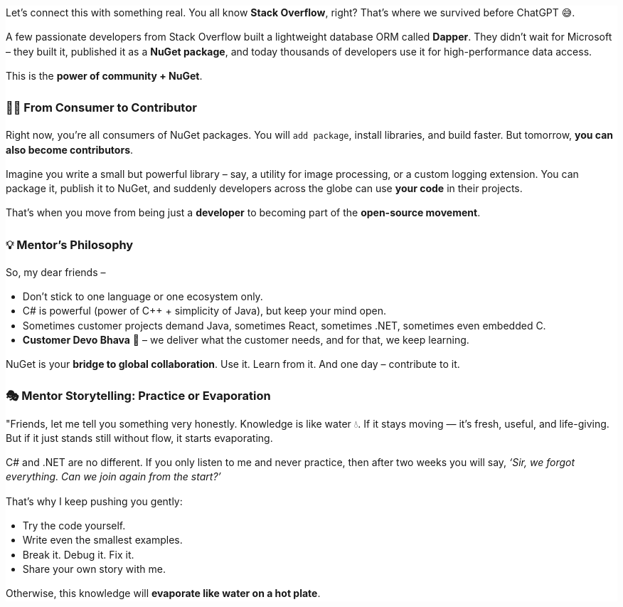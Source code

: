 Let’s connect this with something real.
You all know **Stack Overflow**, right? That’s where we survived before ChatGPT 😅.

A few passionate developers from Stack Overflow built a lightweight database ORM called **Dapper**.
They didn’t wait for Microsoft – they built it, published it as a **NuGet package**, and today thousands of developers use it for high-performance data access.

This is the **power of community + NuGet**.

### 🧑‍💻 From Consumer to Contributor

Right now, you’re all consumers of NuGet packages. You will `add package`, install libraries, and build faster.
But tomorrow, **you can also become contributors**.

Imagine you write a small but powerful library – say, a utility for image processing, or a custom logging extension.
You can package it, publish it to NuGet, and suddenly developers across the globe can use **your code** in their projects.

That’s when you move from being just a **developer** to becoming part of the **open-source movement**.


### 💡 Mentor’s Philosophy

So, my dear friends –

* Don’t stick to one language or one ecosystem only.
* C# is powerful (power of C++ + simplicity of Java), but keep your mind open.
* Sometimes customer projects demand Java, sometimes React, sometimes .NET, sometimes even embedded C.
* **Customer Devo Bhava** 🙏 – we deliver what the customer needs, and for that, we keep learning.

NuGet is your **bridge to global collaboration**. Use it. Learn from it. And one day – contribute to it.


### 🎭 Mentor Storytelling: Practice or Evaporation

"Friends, let me tell you something very honestly.
Knowledge is like water 💧. If it stays moving — it’s fresh, useful, and life-giving. But if it just stands still without flow, it starts evaporating.

C# and .NET are no different.
If you only listen to me and never practice, then after two weeks you will say, *‘Sir, we forgot everything. Can we join again from the start?’*

That’s why I keep pushing you gently:

* Try the code yourself.
* Write even the smallest examples.
* Break it. Debug it. Fix it.
* Share your own story with me.

Otherwise, this knowledge will **evaporate like water on a hot plate**.

